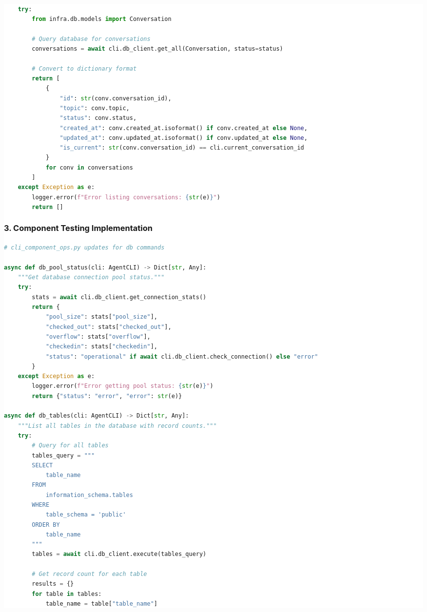```python
    try:
        from infra.db.models import Conversation

        # Query database for conversations
        conversations = await cli.db_client.get_all(Conversation, status=status)

        # Convert to dictionary format
        return [
            {
                "id": str(conv.conversation_id),
                "topic": conv.topic,
                "status": conv.status,
                "created_at": conv.created_at.isoformat() if conv.created_at else None,
                "updated_at": conv.updated_at.isoformat() if conv.updated_at else None,
                "is_current": str(conv.conversation_id) == cli.current_conversation_id
            }
            for conv in conversations
        ]
    except Exception as e:
        logger.error(f"Error listing conversations: {str(e)}")
        return []
```

### 3. Component Testing Implementation

```python
# cli_component_ops.py updates for db commands

async def db_pool_status(cli: AgentCLI) -> Dict[str, Any]:
    """Get database connection pool status."""
    try:
        stats = await cli.db_client.get_connection_stats()
        return {
            "pool_size": stats["pool_size"],
            "checked_out": stats["checked_out"],
            "overflow": stats["overflow"],
            "checkedin": stats["checkedin"],
            "status": "operational" if await cli.db_client.check_connection() else "error"
        }
    except Exception as e:
        logger.error(f"Error getting pool status: {str(e)}")
        return {"status": "error", "error": str(e)}

async def db_tables(cli: AgentCLI) -> Dict[str, Any]:
    """List all tables in the database with record counts."""
    try:
        # Query for all tables
        tables_query = """
        SELECT
            table_name
        FROM
            information_schema.tables
        WHERE
            table_schema = 'public'
        ORDER BY
            table_name
        """
        tables = await cli.db_client.execute(tables_query)

        # Get record count for each table
        results = {}
        for table in tables:
            table_name = table["table_name"]
```